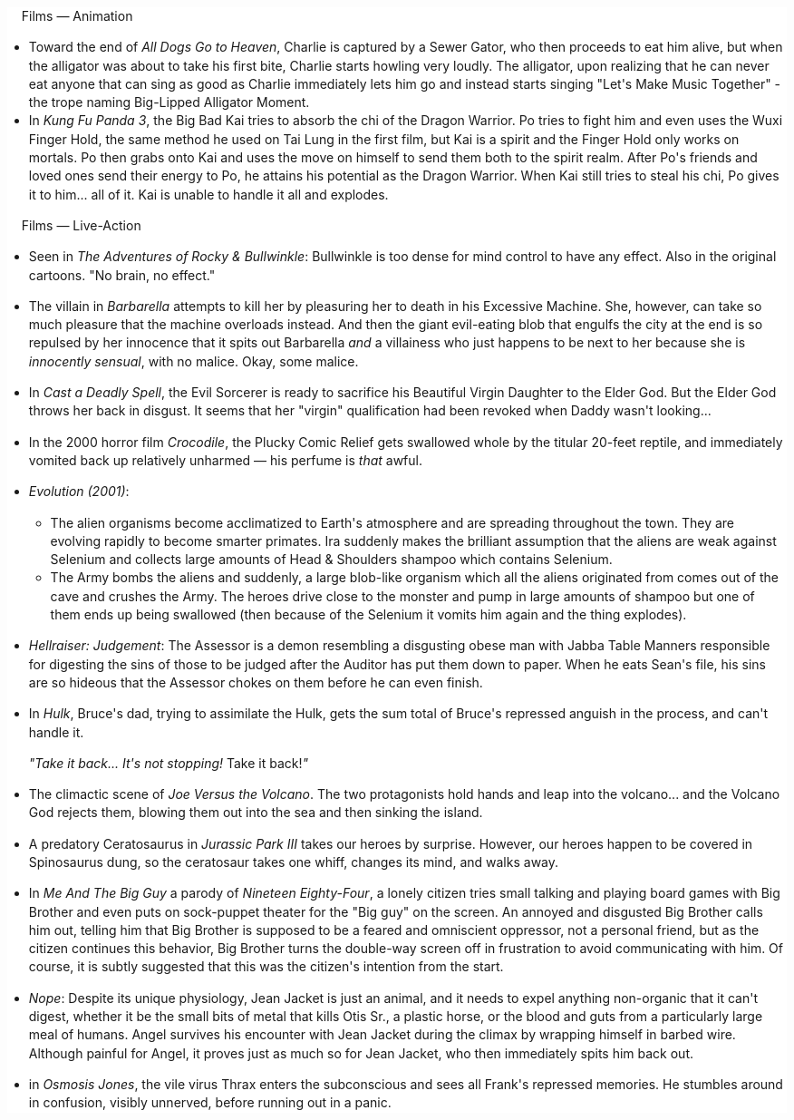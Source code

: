     Films — Animation 

-   Toward the end of _All Dogs Go to Heaven_, Charlie is captured by a Sewer Gator, who then proceeds to eat him alive, but when the alligator was about to take his first bite, Charlie starts howling very loudly. The alligator, upon realizing that he can never eat anyone that can sing as good as Charlie immediately lets him go and instead starts singing "Let's Make Music Together" - the trope naming Big-Lipped Alligator Moment.
-   In _Kung Fu Panda 3_, the Big Bad Kai tries to absorb the chi of the Dragon Warrior. Po tries to fight him and even uses the Wuxi Finger Hold, the same method he used on Tai Lung in the first film, but Kai is a spirit and the Finger Hold only works on mortals. Po then grabs onto Kai and uses the move on himself to send them both to the spirit realm. After Po's friends and loved ones send their energy to Po, he attains his potential as the Dragon Warrior. When Kai still tries to steal his chi, Po gives it to him... all of it. Kai is unable to handle it all and explodes.

    Films — Live-Action 

-   Seen in _The Adventures of Rocky & Bullwinkle_: Bullwinkle is too dense for mind control to have any effect. Also in the original cartoons. "No brain, no effect."
-   The villain in _Barbarella_ attempts to kill her by pleasuring her to death in his Excessive Machine. She, however, can take so much pleasure that the machine overloads instead. And then the giant evil-eating blob that engulfs the city at the end is so repulsed by her innocence that it spits out Barbarella _and_ a villainess who just happens to be next to her because she is _innocently sensual_, with no malice. Okay, some malice.
-   In _Cast a Deadly Spell_, the Evil Sorcerer is ready to sacrifice his Beautiful Virgin Daughter to the Elder God. But the Elder God throws her back in disgust. It seems that her "virgin" qualification had been revoked when Daddy wasn't looking...
-   In the 2000 horror film _Crocodile_, the Plucky Comic Relief gets swallowed whole by the titular 20-feet reptile, and immediately vomited back up relatively unharmed — his perfume is _that_ awful.
-   _Evolution (2001)_:
    -   The alien organisms become acclimatized to Earth's atmosphere and are spreading throughout the town. They are evolving rapidly to become smarter primates. Ira suddenly makes the brilliant assumption that the aliens are weak against Selenium and collects large amounts of Head & Shoulders shampoo which contains Selenium.
    -   The Army bombs the aliens and suddenly, a large blob-like organism which all the aliens originated from comes out of the cave and crushes the Army. The heroes drive close to the monster and pump in large amounts of shampoo but one of them ends up being swallowed (then because of the Selenium it vomits him again and the thing explodes).
-   _Hellraiser: Judgement_: The Assessor is a demon resembling a disgusting obese man with Jabba Table Manners responsible for digesting the sins of those to be judged after the Auditor has put them down to paper. When he eats Sean's file, his sins are so hideous that the Assessor chokes on them before he can even finish.
-   In _Hulk_, Bruce's dad, trying to assimilate the Hulk, gets the sum total of Bruce's repressed anguish in the process, and can't handle it.
    
    _"Take it back... It's not stopping!_ Take it back!_"_
    
-   The climactic scene of _Joe Versus the Volcano_. The two protagonists hold hands and leap into the volcano... and the Volcano God rejects them, blowing them out into the sea and then sinking the island.
-   A predatory Ceratosaurus in _Jurassic Park III_ takes our heroes by surprise. However, our heroes happen to be covered in Spinosaurus dung, so the ceratosaur takes one whiff, changes its mind, and walks away.
-   In _Me And The Big Guy_ a parody of _Nineteen Eighty-Four_, a lonely citizen tries small talking and playing board games with Big Brother and even puts on sock-puppet theater for the "Big guy" on the screen. An annoyed and disgusted Big Brother calls him out, telling him that Big Brother is supposed to be a feared and omniscient oppressor, not a personal friend, but as the citizen continues this behavior, Big Brother turns the double-way screen off in frustration to avoid communicating with him. Of course, it is subtly suggested that this was the citizen's intention from the start.
-   _Nope_: Despite its unique physiology, Jean Jacket is just an animal, and it needs to expel anything non-organic that it can't digest, whether it be the small bits of metal that kills Otis Sr., a plastic horse, or the blood and guts from a particularly large meal of humans. Angel survives his encounter with Jean Jacket during the climax by wrapping himself in barbed wire. Although painful for Angel, it proves just as much so for Jean Jacket, who then immediately spits him back out.
-   in _Osmosis Jones_, the vile virus Thrax enters the subconscious and sees all Frank's repressed memories. He stumbles around in confusion, visibly unnerved, before running out in a panic.